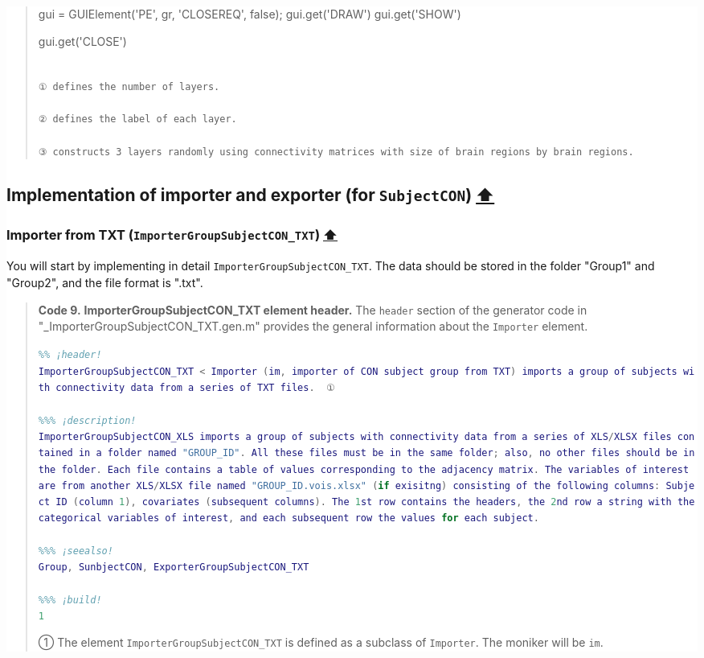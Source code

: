 > 
> gui = GUIElement('PE', gr, 'CLOSEREQ', false);
> gui.get('DRAW')
> gui.get('SHOW')
> 
> gui.get('CLOSE')
> ````
> 
> ① defines the number of layers.
> 
> ② defines the label of each layer.
> 
> ③ constructs 3 layers randomly using connectivity matrices with size of brain regions by brain regions.
> 



<a id="Implementation-of-importer-and-exporter-for-SubjectCON"></a>
## Implementation of importer and exporter (for `SubjectCON`)  [⬆](#Table-of-Contents)

<a id="Importer-from-TXT-ImporterGroupSubjectCONTXT"></a>
### Importer from TXT (`ImporterGroupSubjectCON_TXT`)  [⬆](#Table-of-Contents)

You will start by implementing in detail `ImporterGroupSubjectCON_TXT`. The data should be stored in the folder "Group1" and "Group2", and the file format is ".txt".


> **Code 9.** **ImporterGroupSubjectCON_TXT element header.**
> 		The `header` section of the generator code in "_ImporterGroupSubjectCON_TXT.gen.m" provides the general information about the `Importer` element.
> ````matlab
> %% ¡header!
> ImporterGroupSubjectCON_TXT < Importer (im, importer of CON subject group from TXT) imports a group of subjects with connectivity data from a series of TXT files.  ①
> 
> %%% ¡description!
> ImporterGroupSubjectCON_XLS imports a group of subjects with connectivity data from a series of XLS/XLSX files contained in a folder named "GROUP_ID". All these files must be in the same folder; also, no other files should be in the folder. Each file contains a table of values corresponding to the adjacency matrix. The variables of interest are from another XLS/XLSX file named "GROUP_ID.vois.xlsx" (if exisitng) consisting of the following columns: Subject ID (column 1), covariates (subsequent columns). The 1st row contains the headers, the 2nd row a string with the categorical variables of interest, and each subsequent row the values for each subject.
> 
> %%% ¡seealso!
> Group, SunbjectCON, ExporterGroupSubjectCON_TXT
> 
> %%% ¡build!
> 1
> ````
> 
> ① The element `ImporterGroupSubjectCON_TXT` is defined as a subclass of `Importer`. The moniker will be `im`.
> 

